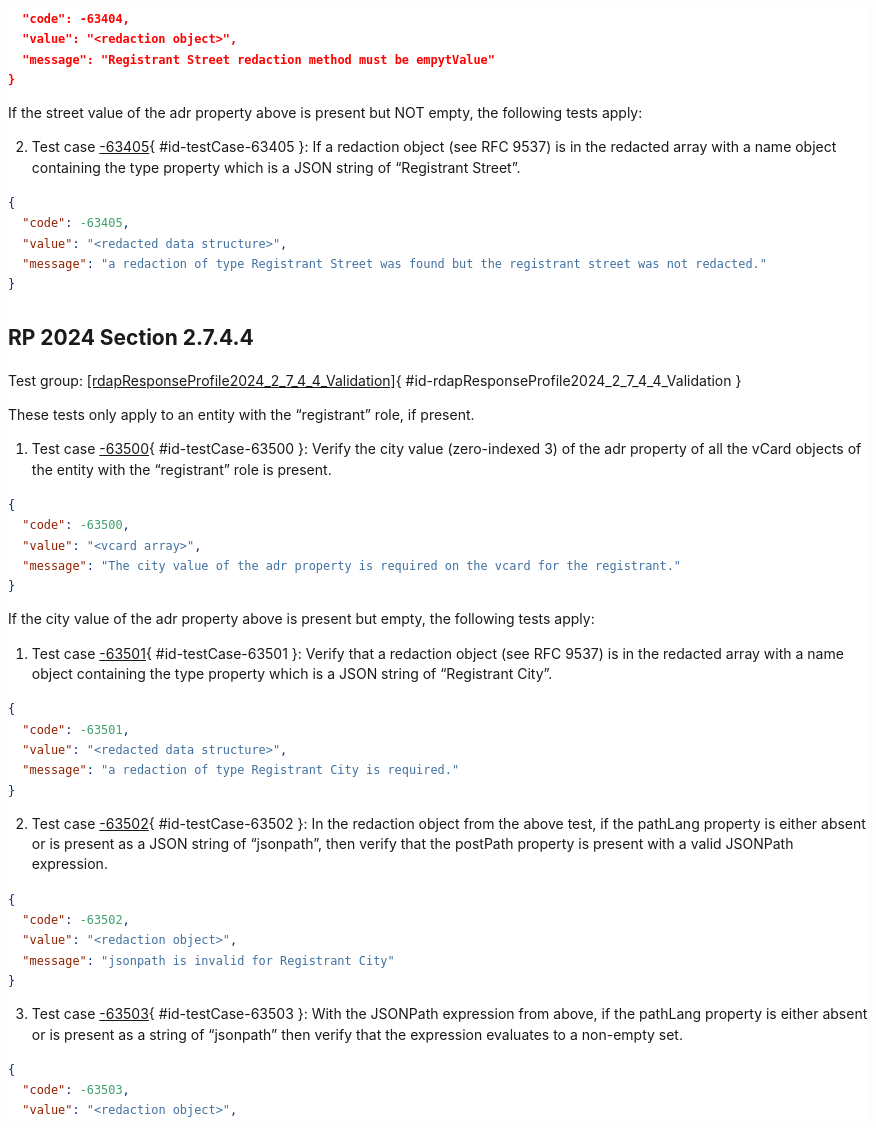 ```json
  "code": -63404,
  "value": "<redaction object>",
  "message": "Registrant Street redaction method must be empytValue"
}
```

If the street value of the adr property above is present but NOT empty, the following tests apply:

2. Test case [-63405](#id-testCase-63405){ #id-testCase-63405 }: If a redaction object (see RFC 9537) is in the redacted array with a 
name object containing the type property which is a JSON string of “Registrant Street”.
```json
{
  "code": -63405,
  "value": "<redacted data structure>",
  "message": "a redaction of type Registrant Street was found but the registrant street was not redacted."
}
```

## RP 2024 Section 2.7.4.4

Test group: [[rdapResponseProfile2024_2_7_4_4_Validation]](#id-rdapResponseProfile2024_2_7_4_4_Validation){ #id-rdapResponseProfile2024_2_7_4_4_Validation }

These tests only apply to an entity with the “registrant” role, if present.

1. Test case [-63500](#id-testCase-63500){ #id-testCase-63500 }: Verify the city value (zero-indexed 3) of the adr property of all the vCard objects of the entity with the “registrant” role is present.
```json
{
  "code": -63500,
  "value": "<vcard array>",
  "message": "The city value of the adr property is required on the vcard for the registrant."
}
```

If the city value of the adr property above is present but empty, the following tests apply:

1. Test case [-63501](#id-testCase-63501){ #id-testCase-63501 }: Verify that a redaction object (see RFC 9537) is in the redacted array with a name object containing the type property which is a JSON string of “Registrant City”.
```json
{
  "code": -63501,
  "value": "<redacted data structure>",
  "message": "a redaction of type Registrant City is required."
}
```
2. Test case [-63502](#id-testCase-63502){ #id-testCase-63502 }: In the redaction object from the above test, if the pathLang property is either absent or is present as a JSON string of “jsonpath”, then verify that the postPath property is present with a valid JSONPath expression.
```json
{
  "code": -63502,
  "value": "<redaction object>",
  "message": "jsonpath is invalid for Registrant City"
}
```
3. Test case [-63503](#id-testCase-63503){ #id-testCase-63503 }: With the JSONPath expression from above, if the pathLang property is either absent or is present as a string of “jsonpath” then verify that the expression evaluates to a non-empty set.
```json
{
  "code": -63503,
  "value": "<redaction object>",
```